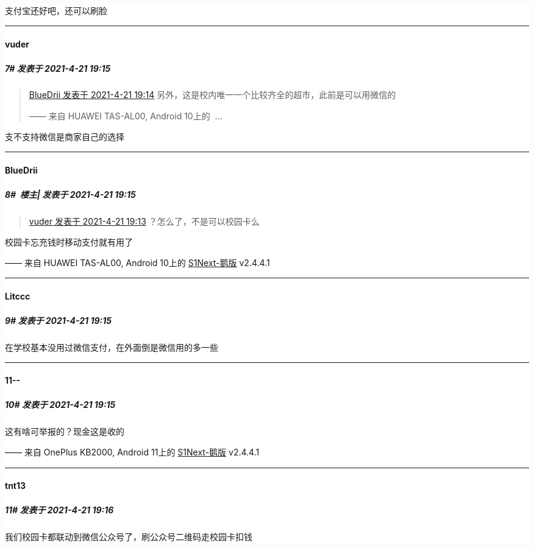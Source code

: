 
支付宝还好吧，还可以刷脸


*****

####  vuder  
##### 7#       发表于 2021-4-21 19:15


<blockquote><a href="httphttps://bbs.saraba1st.com/2b/forum.php?mod=redirect&amp;goto=findpost&amp;pid=51014914&amp;ptid=2000287" target="_blank">BlueDrii 发表于 2021-4-21 19:14</a>
另外，这是校内唯一一个比较齐全的超市，此前是可以用微信的

—— 来自 HUAWEI TAS-AL00, Android 10上的  ...</blockquote>
支不支持微信是商家自己的选择


*****

####  BlueDrii  
##### 8#         楼主| 发表于 2021-4-21 19:15


<blockquote><a href="httphttps://bbs.saraba1st.com/2b/forum.php?mod=redirect&amp;goto=findpost&amp;pid=51014907&amp;ptid=2000287" target="_blank">vuder 发表于 2021-4-21 19:13</a>
？怎么了，不是可以校园卡么</blockquote>
校园卡忘充钱时移动支付就有用了

—— 来自 HUAWEI TAS-AL00, Android 10上的 [S1Next-鹅版](https://github.com/ykrank/S1-Next/releases) v2.4.4.1


*****

####  Litccc  
##### 9#       发表于 2021-4-21 19:15


在学校基本没用过微信支付，在外面倒是微信用的多一些


*****

####  11--  
##### 10#       发表于 2021-4-21 19:15


这有啥可举报的？现金这是收的

—— 来自 OnePlus KB2000, Android 11上的 [S1Next-鹅版](https://github.com/ykrank/S1-Next/releases) v2.4.4.1


*****

####  tnt13  
##### 11#       发表于 2021-4-21 19:16


我们校园卡都联动到微信公众号了，刷公众号二维码走校园卡扣钱
